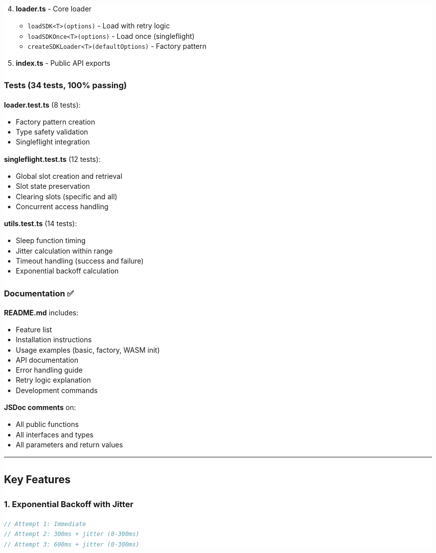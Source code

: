 4. **loader.ts** - Core loader
   - `loadSDK<T>(options)` - Load with retry logic
   - `loadSDKOnce<T>(options)` - Load once (singleflight)
   - `createSDKLoader<T>(defaultOptions)` - Factory pattern

5. **index.ts** - Public API exports

### Tests (34 tests, 100% passing)

**loader.test.ts** (8 tests):
- Factory pattern creation
- Type safety validation
- Singleflight integration

**singleflight.test.ts** (12 tests):
- Global slot creation and retrieval
- Slot state preservation
- Clearing slots (specific and all)
- Concurrent access handling

**utils.test.ts** (14 tests):
- Sleep function timing
- Jitter calculation within range
- Timeout handling (success and failure)
- Exponential backoff calculation

### Documentation ✅

**README.md** includes:
- Feature list
- Installation instructions
- Usage examples (basic, factory, WASM init)
- API documentation
- Error handling guide
- Retry logic explanation
- Development commands

**JSDoc comments** on:
- All public functions
- All interfaces and types
- All parameters and return values

---

## Key Features

### 1. Exponential Backoff with Jitter
```typescript
// Attempt 1: Immediate
// Attempt 2: 300ms + jitter (0-300ms)
// Attempt 3: 600ms + jitter (0-300ms)
```
